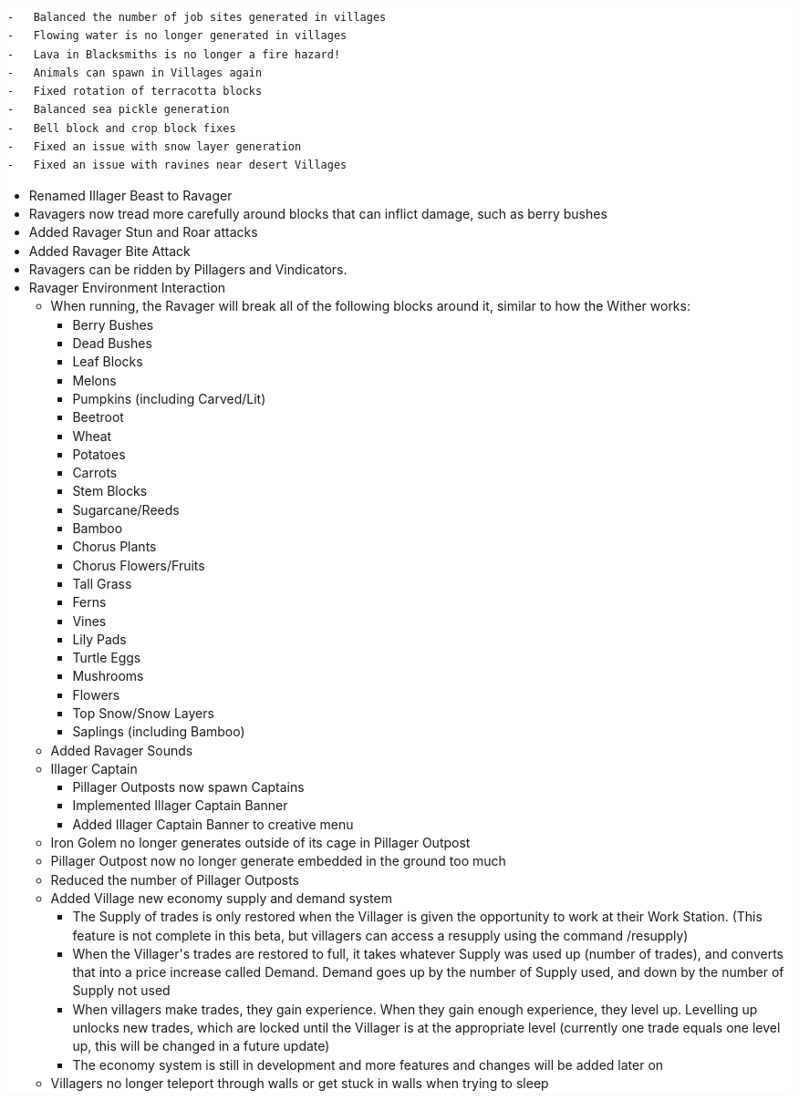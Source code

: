     -   Balanced the number of job sites generated in villages
    -   Flowing water is no longer generated in villages 
    -   Lava in Blacksmiths is no longer a fire hazard!
    -   Animals can spawn in Villages again
    -   Fixed rotation of terracotta blocks
    -   Balanced sea pickle generation
    -   Bell block and crop block fixes 
    -   Fixed an issue with snow layer generation
    -   Fixed an issue with ravines near desert Villages
-   Renamed Illager Beast to Ravager 
-   Ravagers now tread more carefully around blocks that can inflict damage, such as berry bushes
-   Added Ravager Stun and Roar attacks
-   Added Ravager Bite Attack 
-   Ravagers can be ridden by Pillagers and Vindicators. 
-   Ravager Environment Interaction
    -   When running, the Ravager will break all of the following blocks around it, similar to how the Wither works:
        -   Berry Bushes
        -   Dead Bushes
        -   Leaf Blocks
        -   Melons
        -   Pumpkins (including Carved/Lit)
        -   Beetroot
        -   Wheat
        -   Potatoes
        -   Carrots
        -   Stem Blocks
        -   Sugarcane/Reeds
        -   Bamboo
        -   Chorus Plants
        -   Chorus Flowers/Fruits
        -   Tall Grass
        -   Ferns
        -   Vines
        -   Lily Pads
        -   Turtle Eggs
        -   Mushrooms
        -   Flowers
        -   Top Snow/Snow Layers
        -   Saplings (including Bamboo)
    -   Added Ravager Sounds 
    -   Illager Captain
        -   Pillager Outposts now spawn Captains 
        -   Implemented Illager Captain Banner 
        -   Added Illager Captain Banner to creative menu
    -   Iron Golem no longer generates outside of its cage in Pillager Outpost
    -   Pillager Outpost now no longer generate embedded in the ground too much
    -   Reduced the number of Pillager Outposts
    -   Added Village new economy supply and demand system
        -   The Supply of trades is only restored when the Villager is given the opportunity to work at their Work Station. (This feature is not complete in this beta, but villagers can access a resupply using the command /resupply)
        -   When the Villager\'s trades are restored to full, it takes whatever Supply was used up (number of trades), and converts that into a price increase called Demand. Demand goes up by the number of Supply used, and down by the number of Supply not used
        -   When villagers make trades, they gain experience. When they gain enough experience, they level up. Levelling up unlocks new trades, which are locked until the Villager is at the appropriate level (currently one trade equals one level up, this will be changed in a future update)
        -   The economy system is still in development and more features and changes will be added later on
    -   Villagers no longer teleport through walls or get stuck in walls when trying to sleep
